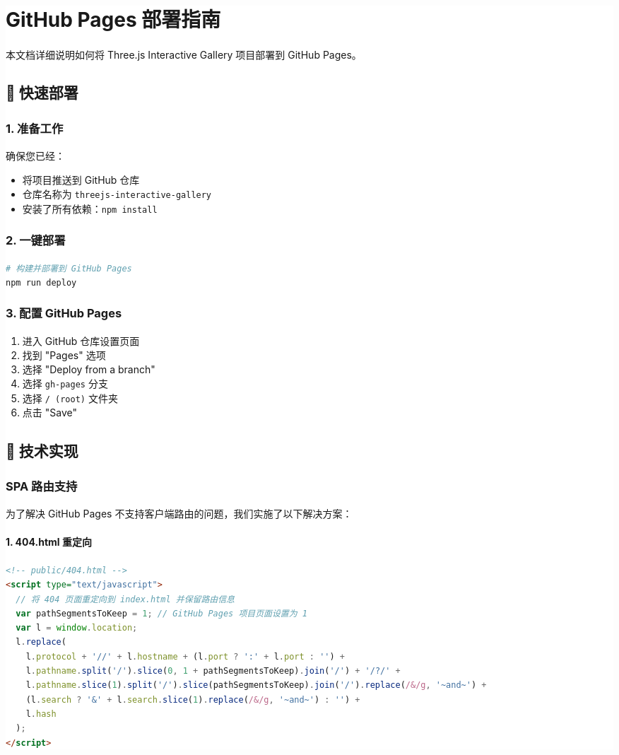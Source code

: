 # GitHub Pages 部署指南

本文档详细说明如何将 Three.js Interactive Gallery 项目部署到 GitHub Pages。

## 🚀 快速部署

### 1. 准备工作

确保您已经：
- 将项目推送到 GitHub 仓库
- 仓库名称为 `threejs-interactive-gallery`
- 安装了所有依赖：`npm install`

### 2. 一键部署

```bash
# 构建并部署到 GitHub Pages
npm run deploy
```

### 3. 配置 GitHub Pages

1. 进入 GitHub 仓库设置页面
2. 找到 "Pages" 选项
3. 选择 "Deploy from a branch"
4. 选择 `gh-pages` 分支
5. 选择 `/ (root)` 文件夹
6. 点击 "Save"

## 🔧 技术实现

### SPA 路由支持

为了解决 GitHub Pages 不支持客户端路由的问题，我们实施了以下解决方案：

#### 1. 404.html 重定向
```html
<!-- public/404.html -->
<script type="text/javascript">
  // 将 404 页面重定向到 index.html 并保留路由信息
  var pathSegmentsToKeep = 1; // GitHub Pages 项目页面设置为 1
  var l = window.location;
  l.replace(
    l.protocol + '//' + l.hostname + (l.port ? ':' + l.port : '') +
    l.pathname.split('/').slice(0, 1 + pathSegmentsToKeep).join('/') + '/?/' +
    l.pathname.slice(1).split('/').slice(pathSegmentsToKeep).join('/').replace(/&/g, '~and~') +
    (l.search ? '&' + l.search.slice(1).replace(/&/g, '~and~') : '') +
    l.hash
  );
</script>
```
